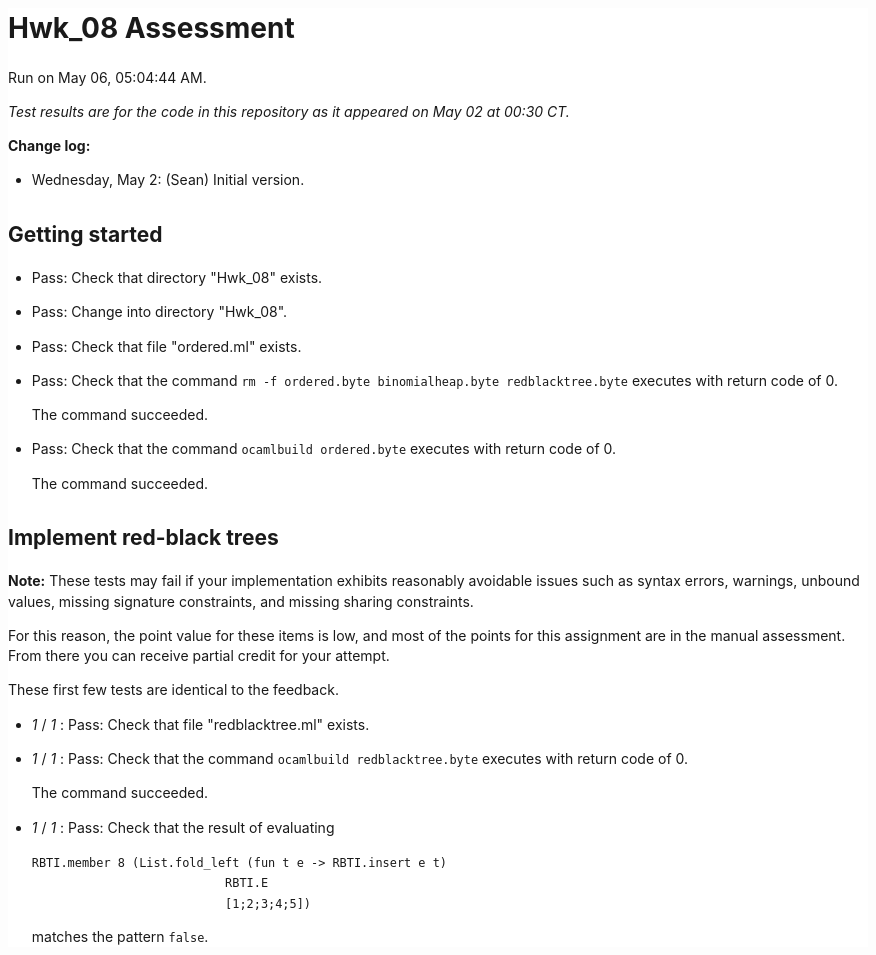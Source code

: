 # Hwk_08 Assessment

Run on May 06, 05:04:44 AM.

*Test results are for the code in this repository as it appeared on May 02 at 00:30 CT.*

**Change log:**
+ Wednesday, May 2: (Sean) Initial version.


## Getting started

+ Pass: Check that directory "Hwk_08" exists.

+ Pass: Change into directory "Hwk_08".

+ Pass: Check that file "ordered.ml" exists.

+ Pass: Check that the command ``rm -f ordered.byte binomialheap.byte redblacktree.byte`` executes with return code of 0.

    The command succeeded.

+ Pass: Check that the command ``ocamlbuild ordered.byte`` executes with return code of 0.

    The command succeeded.


## Implement red-black trees
**Note:** These tests may fail if your implementation exhibits reasonably
avoidable issues such as syntax errors, warnings, unbound values, missing
signature constraints, and missing sharing constraints.

For this reason, the point value for these items is low, and most of the points
for this assignment are in the manual assessment. From there you can receive
partial credit for your attempt.

These first few tests are identical to the feedback.

+  _1_ / _1_ : Pass: Check that file "redblacktree.ml" exists.

+  _1_ / _1_ : Pass: Check that the command ``ocamlbuild redblacktree.byte`` executes with return code of 0.

    The command succeeded.

+  _1_ / _1_ : Pass: 
Check that the result of evaluating
   ```
   RBTI.member 8 (List.fold_left (fun t e -> RBTI.insert e t)
                              RBTI.E
                              [1;2;3;4;5])
   ```
   matches the pattern `false`.

   

